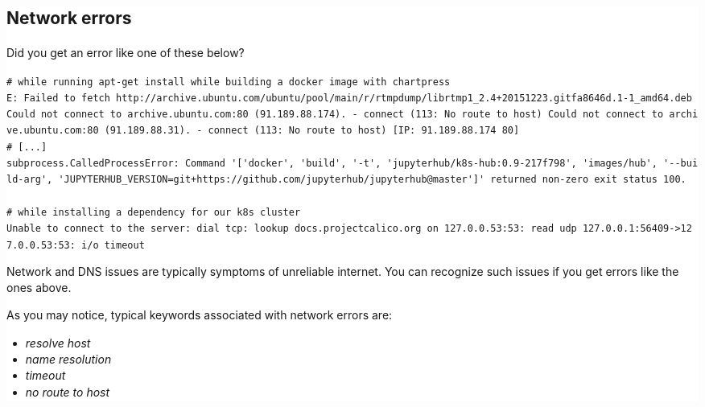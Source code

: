## Network errors

Did you get an error like one of these below?

```shell
# while running apt-get install while building a docker image with chartpress
E: Failed to fetch http://archive.ubuntu.com/ubuntu/pool/main/r/rtmpdump/librtmp1_2.4+20151223.gitfa8646d.1-1_amd64.deb  Could not connect to archive.ubuntu.com:80 (91.189.88.174). - connect (113: No route to host) Could not connect to archive.ubuntu.com:80 (91.189.88.31). - connect (113: No route to host) [IP: 91.189.88.174 80]
# [...]
subprocess.CalledProcessError: Command '['docker', 'build', '-t', 'jupyterhub/k8s-hub:0.9-217f798', 'images/hub', '--build-arg', 'JUPYTERHUB_VERSION=git+https://github.com/jupyterhub/jupyterhub@master']' returned non-zero exit status 100.

# while installing a dependency for our k8s cluster
Unable to connect to the server: dial tcp: lookup docs.projectcalico.org on 127.0.0.53:53: read udp 127.0.0.1:56409->127.0.0.53:53: i/o timeout
```

Network and DNS issues are typically symptoms of unreliable internet. You can
recognize such issues if you get errors like the ones above.

As you may notice, typical keywords associated with network errors are:

- *resolve host*
- *name resolution*
- *timeout*
- *no route to host*
